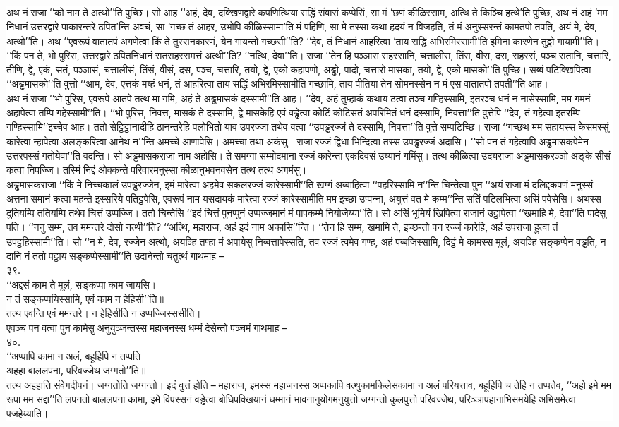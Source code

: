 अथ नं राजा ‘‘को नाम ते अत्थो’’ति पुच्छि। सो आह ‘‘अहं, देव, दक्खिणद्वारे कपणित्थिया सद्धिं संवासं कप्पेसिं, सा मं ‘छणं कीळिस्साम, अत्थि ते किञ्‍चि हत्थे’ति पुच्छि, अथ नं अहं ‘मम निधानं उत्तरद्वारे पाकारन्तरे ठपित’न्ति अवचं, सा ‘गच्छ तं आहर, उभोपि कीळिस्सामा’ति मं पहिणि, सा मे तस्सा कथा हदयं न विजहति, तं मं अनुस्सरन्तं कामतपो तपति, अयं मे, देव, अत्थो’’ति। अथ ‘‘एवरूपं वातातपं अगणेत्वा किं ते तुस्सनकारणं, येन गायन्तो गच्छसी’’ति? ‘‘देव, तं निधानं आहरित्वा ‘ताय सद्धिं अभिरमिस्सामी’ति इमिना कारणेन तुट्ठो गायामी’’ति। ‘‘किं पन ते, भो पुरिस, उत्तरद्वारे ठपितनिधानं सतसहस्समत्तं अत्थी’’ति? ‘‘नत्थि, देवा’’ति। राजा ‘‘तेन हि पञ्‍ञास सहस्सानि, चत्तालीस, तिंस, वीस, दस, सहस्सं, पञ्‍च सतानि, चत्तारि, तीणि, द्वे, एकं, सतं, पञ्‍ञासं, चत्तालीसं, तिंसं, वीसं, दस, पञ्‍च, चत्तारि, तयो, द्वे, एको कहापणो, अड्ढो, पादो, चत्तारो मासका, तयो, द्वे, एको मासको’’ति पुच्छि। सब्बं पटिक्खिपित्वा ‘‘अड्ढमासको’’ति वुत्तो ‘‘आम, देव, एत्तकं मय्हं धनं, तं आहरित्वा ताय सद्धिं अभिरमिस्सामीति गच्छामि, ताय पीतिया तेन सोमनस्सेन न मं एस वातातपो तपती’’ति आह।  
अथ नं राजा ‘‘भो पुरिस, एवरूपे आतपे तत्थ मा गमि, अहं ते अड्ढमासकं दस्सामी’’ति आह। ‘‘देव, अहं तुम्हाकं कथाय ठत्वा तञ्‍च गण्हिस्सामि, इतरञ्‍च धनं न नासेस्सामि, मम गमनं अहापेत्वा तम्पि गहेस्सामी’’ति। ‘‘भो पुरिस, निवत्त, मासकं ते दस्सामि, द्वे मासकेहि एवं वड्ढेत्वा कोटिं कोटिसतं अपरिमितं धनं दस्सामि, निवत्ता’’ति वुत्तेपि ‘‘देव, तं गहेत्वा इतरम्पि गण्हिस्सामि’’इच्‍चेव आह। ततो सेट्ठिट्ठानादीहि ठानन्तरेहि पलोभितो याव उपरज्‍जा तथेव वत्वा ‘‘उपड्ढरज्‍जं ते दस्सामि, निवत्ता’’ति वुत्ते सम्पटिच्छि। राजा ‘‘गच्छथ मम सहायस्स केसमस्सुं कारेत्वा न्हापेत्वा अलङ्करित्वा आनेथ न’’न्ति अमच्‍चे आणापेसि। अमच्‍चा तथा अकंसु। राजा रज्‍जं द्विधा भिन्दित्वा तस्स उपड्ढरज्‍जं अदासि। ‘‘सो पन तं गहेत्वापि अड्ढमासकपेमेन उत्तरपस्सं गतोयेवा’’ति वदन्ति। सो अड्ढमासकराजा नाम अहोसि। ते समग्गा सम्मोदमाना रज्‍जं कारेन्ता एकदिवसं उय्यानं गमिंसु। तत्थ कीळित्वा उदयराजा अड्ढमासकरञ्‍ञो अङ्के सीसं कत्वा निपज्‍जि। तस्मिं निद्दं ओक्‍कन्ते परिवारमनुस्सा कीळानुभवनवसेन तत्थ तत्थ अगमंसु।  
अड्ढमासकराजा ‘‘किं मे निच्‍चकालं उपड्ढरज्‍जेन, इमं मारेत्वा अहमेव सकलरज्‍जं कारेस्सामी’’ति खग्गं अब्बाहित्वा ‘‘पहरिस्सामि न’’न्ति चिन्तेत्वा पुन ‘‘अयं राजा मं दलिद्दकपणं मनुस्सं अत्तना समानं कत्वा महन्ते इस्सरिये पतिट्ठपेसि, एवरूपं नाम यसदायकं मारेत्वा रज्‍जं कारेस्सामीति मम इच्छा उप्पन्‍ना, अयुत्तं वत मे कम्म’’न्ति सतिं पटिलभित्वा असिं पवेसेसि। अथस्स दुतियम्पि ततियम्पि तथेव चित्तं उप्पज्‍जि। ततो चिन्तेसि ‘‘इदं चित्तं पुनप्पुनं उप्पज्‍जमानं मं पापकम्मे नियोजेय्या’’ति। सो असिं भूमियं खिपित्वा राजानं उट्ठापेत्वा ‘‘खमाहि मे, देवा’’ति पादेसु पति। ‘‘ननु सम्म, तव ममन्तरे दोसो नत्थी’’ति? ‘‘अत्थि, महाराज, अहं इदं नाम अकासि’’न्ति। ‘‘तेन हि सम्म, खमामि ते, इच्छन्तो पन रज्‍जं कारेहि, अहं उपराजा हुत्वा तं उपट्ठहिस्सामी’’ति। सो ‘‘न मे, देव, रज्‍जेन अत्थो, अयञ्हि तण्हा मं अपायेसु निब्बत्तापेस्सति, तव रज्‍जं त्वमेव गण्ह, अहं पब्बजिस्सामि, दिट्ठं मे कामस्स मूलं, अयञ्हि सङ्कप्पेन वड्ढति, न दानि नं ततो पट्ठाय सङ्कप्पेस्सामी’’ति उदानेन्तो चतुत्थं गाथमाह –  
३९.  
‘‘अद्दसं काम ते मूलं, सङ्कप्पा काम जायसि।  
न तं सङ्कप्पयिस्सामि, एवं काम न हेहिसी’’ति॥  
तत्थ एवन्ति एवं ममन्तरे। न हेहिसीति न उप्पज्‍जिस्ससीति।  
एवञ्‍च पन वत्वा पुन कामेसु अनुयुञ्‍जन्तस्स महाजनस्स धम्मं देसेन्तो पञ्‍चमं गाथमाह –  
४०.  
‘‘अप्पापि कामा न अलं, बहूहिपि न तप्पति।  
अहहा बाललपना, परिवज्‍जेथ जग्गतो’’ति॥  
तत्थ अहहाति संवेगदीपनं। जग्गतोति जग्गन्तो। इदं वुत्तं होति – महाराज, इमस्स महाजनस्स अप्पकापि वत्थुकामकिलेसकामा न अलं परियत्ताव, बहूहिपि च तेहि न तप्पतेव, ‘‘अहो इमे मम रूपा मम सद्दा’’ति लपनतो बाललपना कामा, इमे विपस्सनं वड्ढेत्वा बोधिपक्खियानं धम्मानं भावनानुयोगमनुयुत्तो जग्गन्तो कुलपुत्तो परिवज्‍जेथ, परिञ्‍ञापहानाभिसमयेहि अभिसमेत्वा पजहेय्याति।  
